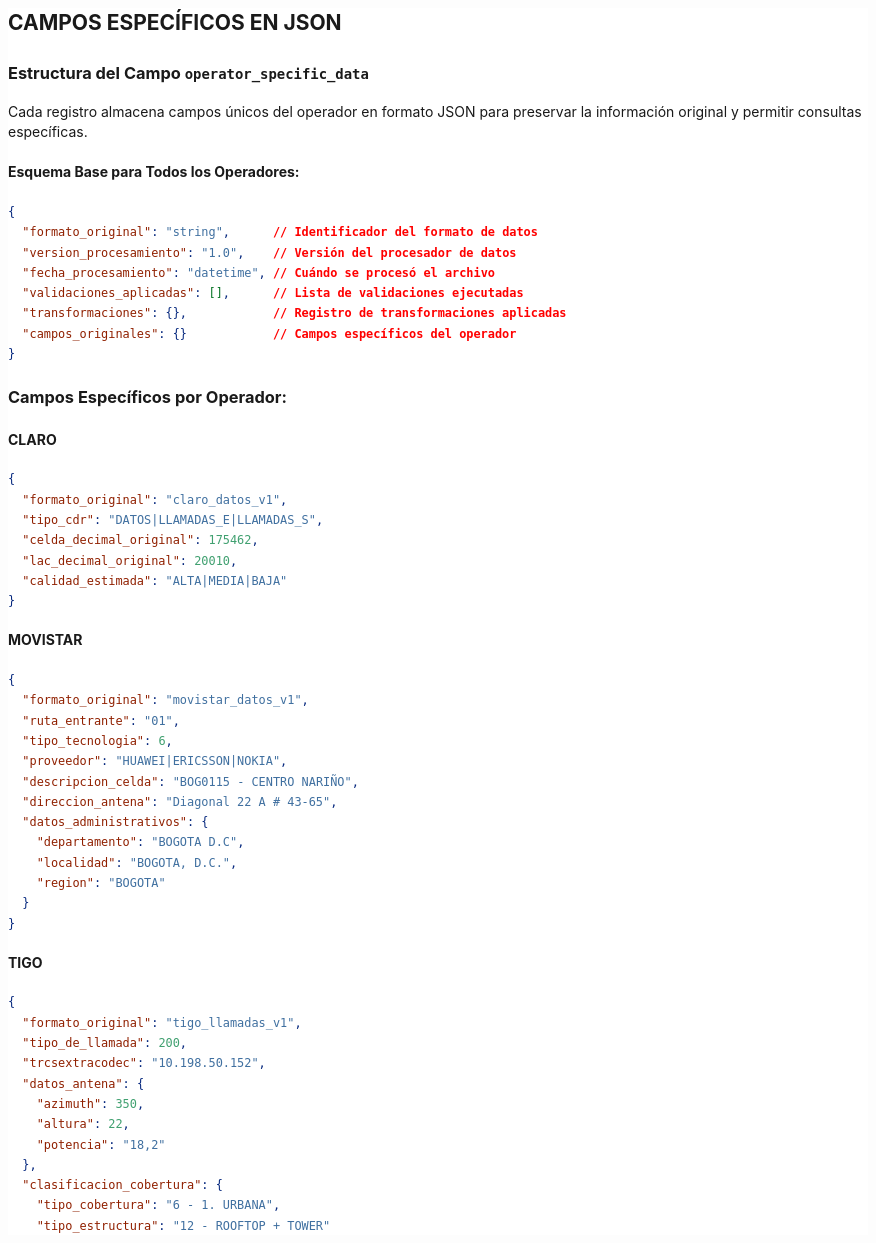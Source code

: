 
## CAMPOS ESPECÍFICOS EN JSON

### Estructura del Campo `operator_specific_data`

Cada registro almacena campos únicos del operador en formato JSON para preservar la información original y permitir consultas específicas.

#### Esquema Base para Todos los Operadores:

```json
{
  "formato_original": "string",      // Identificador del formato de datos
  "version_procesamiento": "1.0",    // Versión del procesador de datos
  "fecha_procesamiento": "datetime", // Cuándo se procesó el archivo
  "validaciones_aplicadas": [],      // Lista de validaciones ejecutadas
  "transformaciones": {},            // Registro de transformaciones aplicadas
  "campos_originales": {}            // Campos específicos del operador
}
```

### Campos Específicos por Operador:

#### CLARO
```json
{
  "formato_original": "claro_datos_v1",
  "tipo_cdr": "DATOS|LLAMADAS_E|LLAMADAS_S",
  "celda_decimal_original": 175462,
  "lac_decimal_original": 20010,
  "calidad_estimada": "ALTA|MEDIA|BAJA"
}
```

#### MOVISTAR
```json
{
  "formato_original": "movistar_datos_v1",
  "ruta_entrante": "01",
  "tipo_tecnologia": 6,
  "proveedor": "HUAWEI|ERICSSON|NOKIA",
  "descripcion_celda": "BOG0115 - CENTRO NARIÑO",
  "direccion_antena": "Diagonal 22 A # 43-65",
  "datos_administrativos": {
    "departamento": "BOGOTA D.C",
    "localidad": "BOGOTA, D.C.",
    "region": "BOGOTA"
  }
}
```

#### TIGO
```json
{
  "formato_original": "tigo_llamadas_v1",
  "tipo_de_llamada": 200,
  "trcsextracodec": "10.198.50.152",
  "datos_antena": {
    "azimuth": 350,
    "altura": 22,
    "potencia": "18,2"
  },
  "clasificacion_cobertura": {
    "tipo_cobertura": "6 - 1. URBANA",
    "tipo_estructura": "12 - ROOFTOP + TOWER"
```